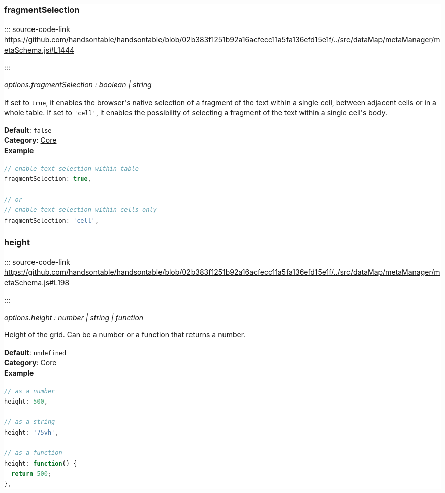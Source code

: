 
### fragmentSelection
  
::: source-code-link https://github.com/handsontable/handsontable/blob/02b383f1251b92a16acfecc11a5fa136efd15e1f/../src/dataMap/metaManager/metaSchema.js#L1444

:::

_options.fragmentSelection : boolean | string_

If set to `true`, it enables the browser's native selection of a fragment of the text within a single cell, between
adjacent cells or in a whole table. If set to `'cell'`, it enables the possibility of selecting a fragment of the
text within a single cell's body.

**Default**: <code>false</code>  
**Category**: [Core](@/api/core.md)  
**Example**  
```js
// enable text selection within table
fragmentSelection: true,

// or
// enable text selection within cells only
fragmentSelection: 'cell',
```


### height
  
::: source-code-link https://github.com/handsontable/handsontable/blob/02b383f1251b92a16acfecc11a5fa136efd15e1f/../src/dataMap/metaManager/metaSchema.js#L198

:::

_options.height : number | string | function_

Height of the grid. Can be a number or a function that returns a number.

**Default**: <code>undefined</code>  
**Category**: [Core](@/api/core.md)  
**Example**  
```js
// as a number
height: 500,

// as a string
height: '75vh',

// as a function
height: function() {
  return 500;
},
```

